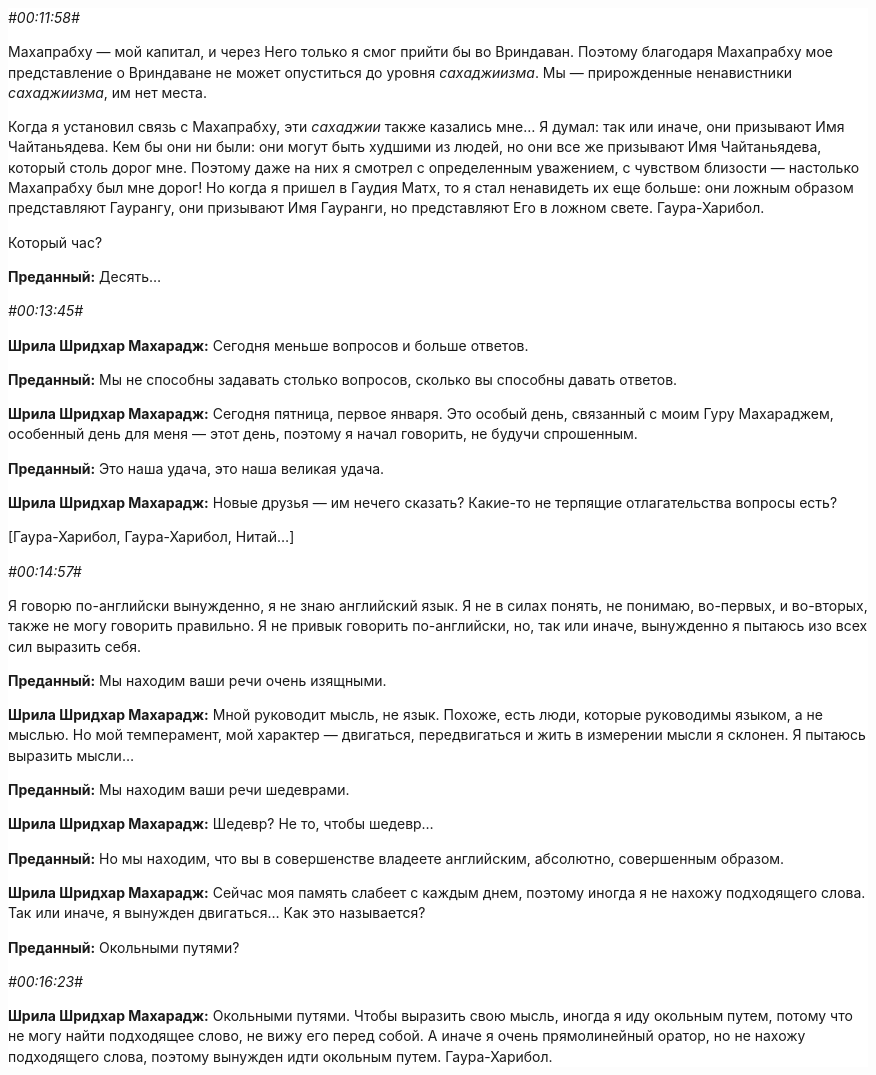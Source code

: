*#00:11:58#*

Махапрабху — мой капитал, и через Него только я смог прийти бы во Вриндаван. Поэтому благодаря Махапрабху мое представление о Вриндаване не может опуститься до уровня *сахаджиизма*. Мы — прирожденные ненавистники *сахаджиизма*, им нет места.

Когда я установил связь с Махапрабху, эти *сахаджии* также казались мне… Я думал: так или иначе, они призывают Имя Чайтаньядева. Кем бы они ни были: они могут быть худшими из людей, но они все же призывают Имя Чайтаньядева, который столь дорог мне. Поэтому даже на них я смотрел с определенным уважением, с чувством близости — настолько Махапрабху был мне дорог! Но когда я пришел в Гаудия Матх, то я стал ненавидеть их еще больше: они ложным образом представляют Гаурангу, они призывают Имя Гауранги, но представляют Его в ложном свете. Гаура-Харибол.

Который час?

**Преданный:** Десять…

*#00:13:45#*

**Шрила Шридхар Махарадж:** Сегодня меньше вопросов и больше ответов.

**Преданный:** Мы не способны задавать столько вопросов, сколько вы способны давать ответов.

**Шрила Шридхар Махарадж:** Сегодня пятница, первое января. Это особый день, связанный с моим Гуру Махараджем, особенный день для меня — этот день, поэтому я начал говорить, не будучи спрошенным.

**Преданный:** Это наша удача, это наша великая удача.

**Шрила Шридхар Махарадж:** Новые друзья — им нечего сказать? Какие-то не терпящие отлагательства вопросы есть?

[Гаура-Харибол, Гаура-Харибол, Нитай…]

*#00:14:57#*

Я говорю по-английски вынужденно, я не знаю английский язык. Я не в силах понять, не понимаю, во-первых, и во-вторых, также не могу говорить правильно. Я не привык говорить по-английски, но, так или иначе, вынужденно я пытаюсь изо всех сил выразить себя.

**Преданный:** Мы находим ваши речи очень изящными.

**Шрила Шридхар Махарадж:** Мной руководит мысль, не язык. Похоже, есть люди, которые руководимы языком, а не мыслью. Но мой темперамент, мой характер — двигаться, передвигаться и жить в измерении мысли я склонен. Я пытаюсь выразить мысли…

**Преданный:** Мы находим ваши речи шедеврами.

**Шрила Шридхар Махарадж:** Шедевр? Не то, чтобы шедевр…

**Преданный:** Но мы находим, что вы в совершенстве владеете английским, абсолютно, совершенным образом.

**Шрила Шридхар Махарадж:** Сейчас моя память слабеет с каждым днем, поэтому иногда я не нахожу подходящего слова. Так или иначе, я вынужден двигаться… Как это называется?

**Преданный:** Окольными путями?

*#00:16:23#*

**Шрила Шридхар Махарадж:** Окольными путями. Чтобы выразить свою мысль, иногда я иду окольным путем, потому что не могу найти подходящее слово, не вижу его перед собой. А иначе я очень прямолинейный оратор, но не нахожу подходящего слова, поэтому вынужден идти окольным путем. Гаура-Харибол.
